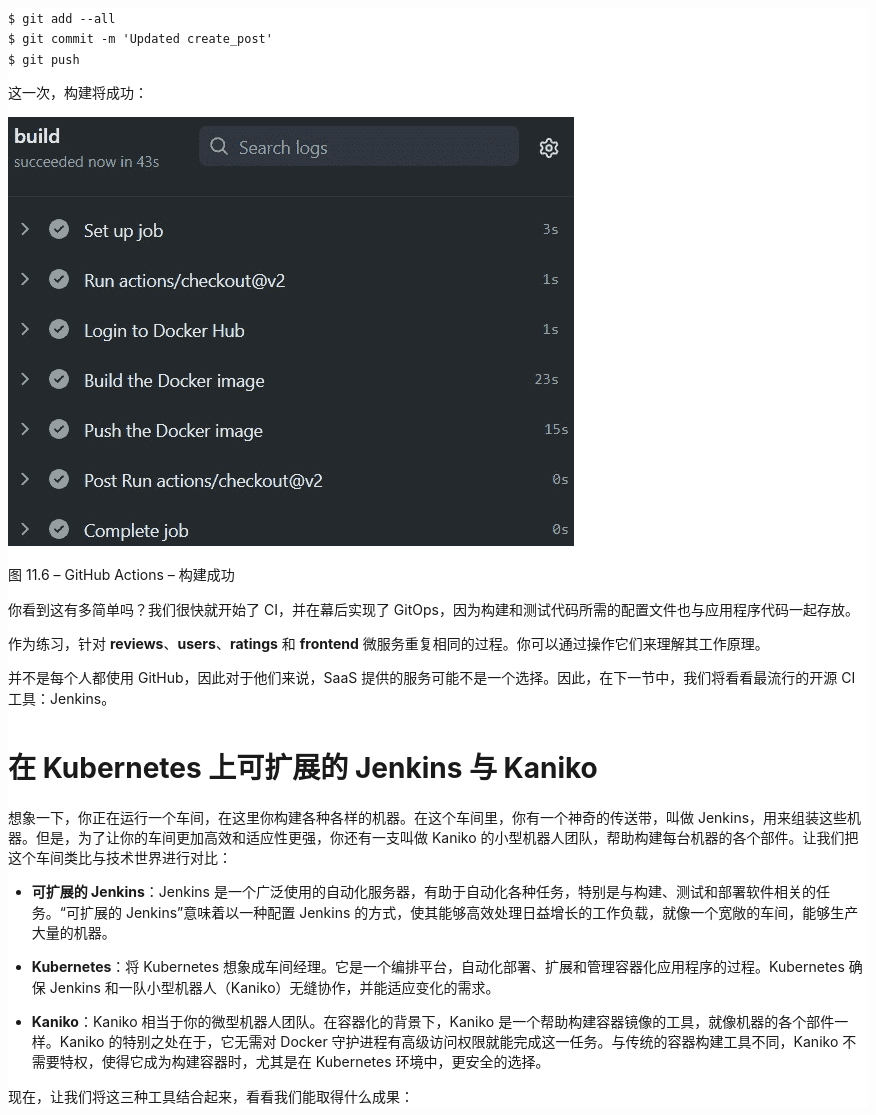 ```
$ git add --all
$ git commit -m 'Updated create_post'
$ git push
```

这一次，构建将成功：

![图 11.6 – GitHub Actions – 构建成功](img/B19877_11__6.jpg)

图 11.6 – GitHub Actions – 构建成功

你看到这有多简单吗？我们很快就开始了 CI，并在幕后实现了 GitOps，因为构建和测试代码所需的配置文件也与应用程序代码一起存放。

作为练习，针对 **reviews**、**users**、**ratings** 和 **frontend** 微服务重复相同的过程。你可以通过操作它们来理解其工作原理。

并不是每个人都使用 GitHub，因此对于他们来说，SaaS 提供的服务可能不是一个选择。因此，在下一节中，我们将看看最流行的开源 CI 工具：Jenkins。

# 在 Kubernetes 上可扩展的 Jenkins 与 Kaniko

想象一下，你正在运行一个车间，在这里你构建各种各样的机器。在这个车间里，你有一个神奇的传送带，叫做 Jenkins，用来组装这些机器。但是，为了让你的车间更加高效和适应性更强，你还有一支叫做 Kaniko 的小型机器人团队，帮助构建每台机器的各个部件。让我们把这个车间类比与技术世界进行对比：

+   **可扩展的 Jenkins**：Jenkins 是一个广泛使用的自动化服务器，有助于自动化各种任务，特别是与构建、测试和部署软件相关的任务。“可扩展的 Jenkins”意味着以一种配置 Jenkins 的方式，使其能够高效处理日益增长的工作负载，就像一个宽敞的车间，能够生产大量的机器。

+   **Kubernetes**：将 Kubernetes 想象成车间经理。它是一个编排平台，自动化部署、扩展和管理容器化应用程序的过程。Kubernetes 确保 Jenkins 和一队小型机器人（Kaniko）无缝协作，并能适应变化的需求。

+   **Kaniko**：Kaniko 相当于你的微型机器人团队。在容器化的背景下，Kaniko 是一个帮助构建容器镜像的工具，就像机器的各个部件一样。Kaniko 的特别之处在于，它无需对 Docker 守护进程有高级访问权限就能完成这一任务。与传统的容器构建工具不同，Kaniko 不需要特权，使得它成为构建容器时，尤其是在 Kubernetes 环境中，更安全的选择。

现在，让我们将这三种工具结合起来，看看我们能取得什么成果：
